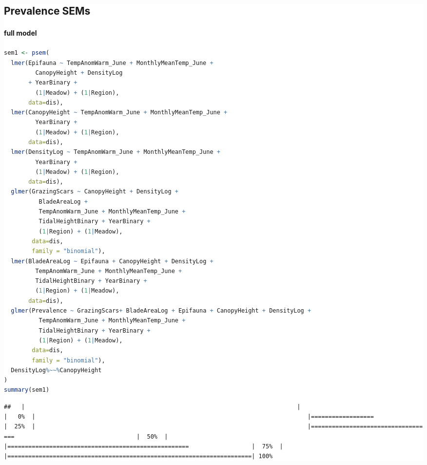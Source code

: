 ## Prevalence SEMs

#### full model

``` r
sem1 <- psem(
  lmer(Epifauna ~ TempAnomWarm_June + MonthlyMeanTemp_June + 
         CanopyHeight + DensityLog 
       + YearBinary +
         (1|Meadow) + (1|Region),
       data=dis),
  lmer(CanopyHeight ~ TempAnomWarm_June + MonthlyMeanTemp_June + 
         YearBinary + 
         (1|Meadow) + (1|Region),
       data=dis),
  lmer(DensityLog ~ TempAnomWarm_June + MonthlyMeanTemp_June +
         YearBinary + 
         (1|Meadow) + (1|Region),
       data=dis),
  glmer(GrazingScars ~ CanopyHeight + DensityLog + 
          BladeAreaLog +  
          TempAnomWarm_June + MonthlyMeanTemp_June + 
          TidalHeightBinary + YearBinary + 
          (1|Region) + (1|Meadow),
        data=dis,
        family = "binomial"),
  lmer(BladeAreaLog ~ Epifauna + CanopyHeight + DensityLog + 
         TempAnomWarm_June + MonthlyMeanTemp_June +
         TidalHeightBinary + YearBinary +
         (1|Region) + (1|Meadow),
       data=dis),
  glmer(Prevalence ~ GrazingScars+ BladeAreaLog + Epifauna + CanopyHeight + DensityLog + 
          TempAnomWarm_June + MonthlyMeanTemp_June +
          TidalHeightBinary + YearBinary + 
          (1|Region) + (1|Meadow),
        data=dis,
        family = "binomial"),
  DensityLog%~~%CanopyHeight
)
summary(sem1)
```

    ##   |                                                                              |                                                                      |   0%  |                                                                              |==================                                                    |  25%  |                                                                              |===================================                                   |  50%  |                                                                              |====================================================                  |  75%  |                                                                              |======================================================================| 100%
